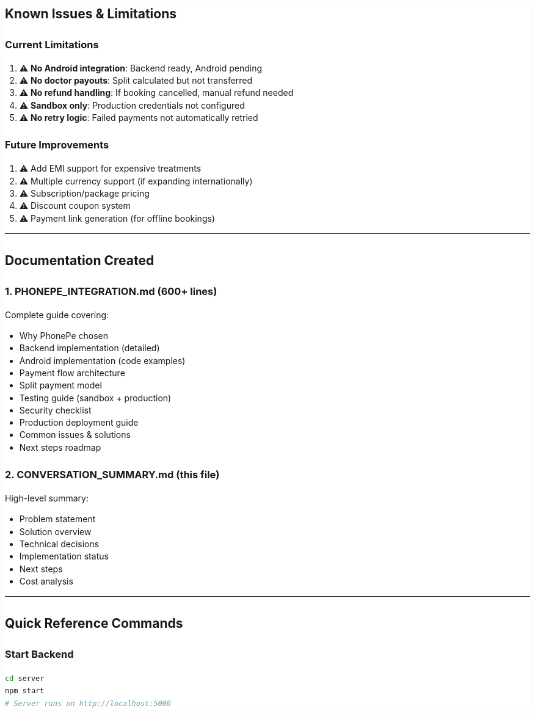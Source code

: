 ## Known Issues & Limitations

### Current Limitations
1. ⚠️ **No Android integration**: Backend ready, Android pending
2. ⚠️ **No doctor payouts**: Split calculated but not transferred
3. ⚠️ **No refund handling**: If booking cancelled, manual refund needed
4. ⚠️ **Sandbox only**: Production credentials not configured
5. ⚠️ **No retry logic**: Failed payments not automatically retried

### Future Improvements
1. ⚠️ Add EMI support for expensive treatments
2. ⚠️ Multiple currency support (if expanding internationally)
3. ⚠️ Subscription/package pricing
4. ⚠️ Discount coupon system
5. ⚠️ Payment link generation (for offline bookings)

---

## Documentation Created

### 1. PHONEPE_INTEGRATION.md (600+ lines)
Complete guide covering:
- Why PhonePe chosen
- Backend implementation (detailed)
- Android implementation (code examples)
- Payment flow architecture
- Split payment model
- Testing guide (sandbox + production)
- Security checklist
- Production deployment guide
- Common issues & solutions
- Next steps roadmap

### 2. CONVERSATION_SUMMARY.md (this file)
High-level summary:
- Problem statement
- Solution overview
- Technical decisions
- Implementation status
- Next steps
- Cost analysis

---

## Quick Reference Commands

### Start Backend
```bash
cd server
npm start
# Server runs on http://localhost:5000
```
